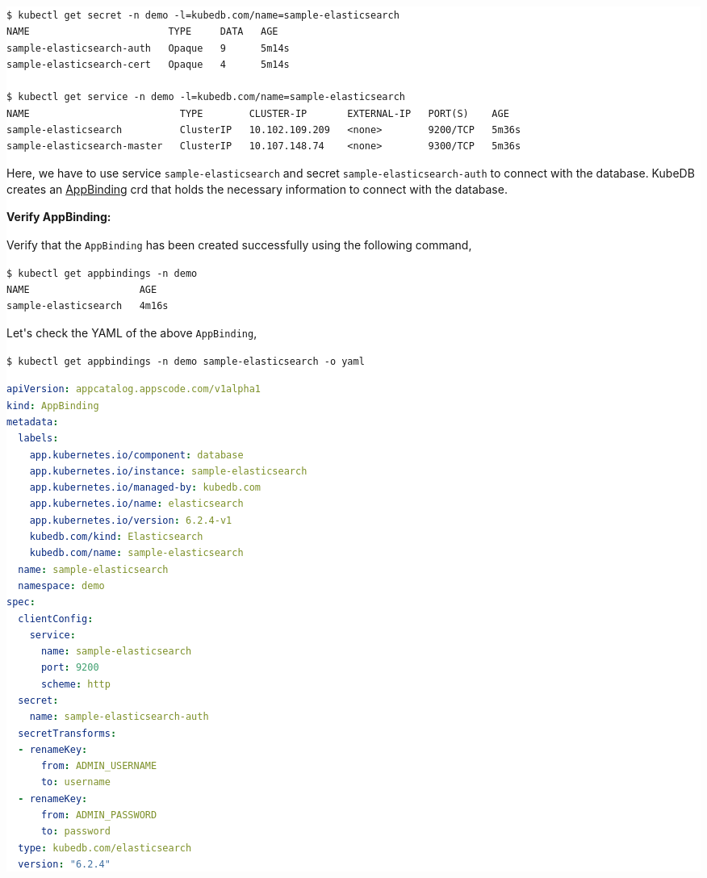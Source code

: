 ```console
$ kubectl get secret -n demo -l=kubedb.com/name=sample-elasticsearch
NAME                        TYPE     DATA   AGE
sample-elasticsearch-auth   Opaque   9      5m14s
sample-elasticsearch-cert   Opaque   4      5m14s

$ kubectl get service -n demo -l=kubedb.com/name=sample-elasticsearch
NAME                          TYPE        CLUSTER-IP       EXTERNAL-IP   PORT(S)    AGE
sample-elasticsearch          ClusterIP   10.102.109.209   <none>        9200/TCP   5m36s
sample-elasticsearch-master   ClusterIP   10.107.148.74    <none>        9300/TCP   5m36s
```

Here, we have to use service `sample-elasticsearch` and secret `sample-elasticsearch-auth` to connect with the database. KubeDB creates an [AppBinding](/products/stash/v0.9.0-rc.1/concepts/crds/appbinding) crd that holds the necessary information to connect with the database.

**Verify AppBinding:**

Verify that the `AppBinding` has been created successfully using the following command,

```console
$ kubectl get appbindings -n demo
NAME                   AGE
sample-elasticsearch   4m16s
```

Let's check the YAML of the above `AppBinding`,

```console
$ kubectl get appbindings -n demo sample-elasticsearch -o yaml
```

```yaml
apiVersion: appcatalog.appscode.com/v1alpha1
kind: AppBinding
metadata:
  labels:
    app.kubernetes.io/component: database
    app.kubernetes.io/instance: sample-elasticsearch
    app.kubernetes.io/managed-by: kubedb.com
    app.kubernetes.io/name: elasticsearch
    app.kubernetes.io/version: 6.2.4-v1
    kubedb.com/kind: Elasticsearch
    kubedb.com/name: sample-elasticsearch
  name: sample-elasticsearch
  namespace: demo
spec:
  clientConfig:
    service:
      name: sample-elasticsearch
      port: 9200
      scheme: http
  secret:
    name: sample-elasticsearch-auth
  secretTransforms:
  - renameKey:
      from: ADMIN_USERNAME
      to: username
  - renameKey:
      from: ADMIN_PASSWORD
      to: password
  type: kubedb.com/elasticsearch
  version: "6.2.4"
```
